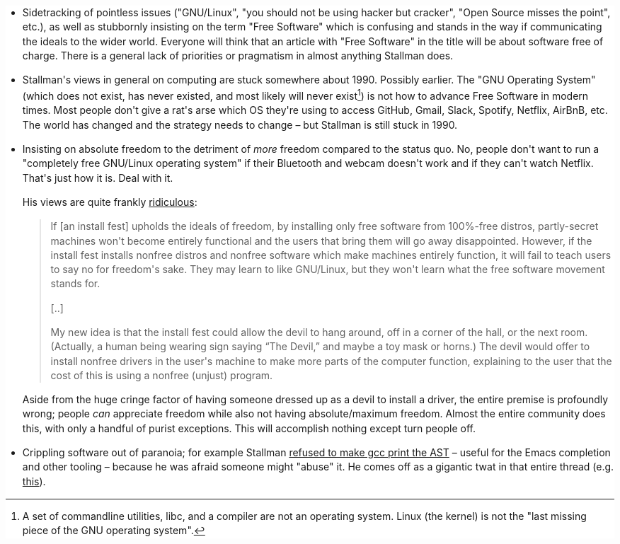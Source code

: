 - Sidetracking of pointless issues ("GNU/Linux", "you should not be using hacker
  but cracker", "Open Source misses the point", etc.), as well as stubbornly
  insisting on the term "Free Software" which is confusing and stands in the way
  if communicating the ideals to the wider world. Everyone will think that an
  article with "Free Software" in the title will be about software free of
  charge. There is a general lack of priorities or pragmatism in almost
  anything Stallman does.

- Stallman's views in general on computing are stuck somewhere about 1990.
  Possibly earlier. The "GNU Operating System" (which does not exist, has never
  existed, and most likely will never exist[^gnu]) is not how to advance Free
  Software in modern times. Most people don't give a rat's arse which OS they're
  using to access GitHub, Gmail, Slack, Spotify, Netflix, AirBnB, etc. The world
  has changed and the strategy needs to change – but Stallman is still stuck in
  1990.

  [^gnu]: A set of commandline utilities, libc, and a compiler are not an
          operating system. Linux (the kernel) is not the "last missing piece of
          the GNU operating system".

- Insisting on absolute freedom to the detriment of *more* freedom compared to
  the status quo. No, people don't want to run a "completely free GNU/Linux
  operating system" if their Bluetooth and webcam doesn't work and if they can't
  watch Netflix. That's just how it is. Deal with it.

  His views are quite frankly [ridiculous][install]:

  > If [an install fest] upholds the ideals of freedom, by installing only free
  > software from 100%-free distros, partly-secret machines won't become
  > entirely functional and the users that bring them will go away disappointed.
  > However, if the install fest installs nonfree distros and nonfree software
  > which make machines entirely function, it will fail to teach users to say no
  > for freedom's sake. They may learn to like GNU/Linux, but they won't learn
  > what the free software movement stands for.
  >
  > [..]
  >
  > My new idea is that the install fest could allow the devil to hang around,
  > off in a corner of the hall, or the next room. (Actually, a human being
  > wearing sign saying “The Devil,” and maybe a toy mask or horns.) The devil
  > would offer to install nonfree drivers in the user's machine to make more
  > parts of the computer function, explaining to the user that the cost of this
  > is using a nonfree (unjust) program.

  Aside from the huge cringe factor of having someone dressed up as a devil to
  install a driver, the entire premise is profoundly wrong; people *can*
  appreciate freedom while also not having absolute/maximum freedom. Almost the
  entire community does this, with only a handful of purist exceptions. This
  will accomplish nothing except turn people off.

  [install]: https://www.gnu.org/philosophy/install-fest-devil

- Crippling software out of paranoia; for example Stallman [refused to make gcc
  print the AST][ast] – useful for the Emacs completion and other tooling –
  because he was afraid someone might "abuse" it. He comes off as a gigantic
  twat in that entire thread (e.g. [this][ast2]).


  [x]: https://youtu.be/cj02_UeUnGQ?t=1705
  [ast]: https://lists.gnu.org/archive/html/emacs-devel/2015-01/msg00015.html
  [ast2]: https://lists.gnu.org/archive/html/emacs-devel/2015-01/msg00213.html
[l]: https://rms-open-letter.github.io/
[p]: https://stallman.org/articles/genderless-pronouns.html
[t]: https://www.gnu.org/philosophy/words-to-avoid.html
[t2]: https://duckduckgo.com/?t=ffab&q=site%3Astallman.org+transgender&ia=web
[^ne]: Neurodivergency is, in a nutshell, the idea that "normal" is a wide
[down]: https://stallman.org/archives/2016-sep-dec.html#31_October_2016_%28Down%27s_syndrome%29
[^s]: I guess this shouldn't come as that much of a surprise, as the only people